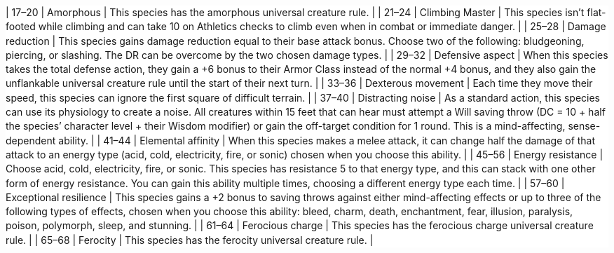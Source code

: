 | 17–20  | Amorphous              | This species has the amorphous universal creature rule.                                                                                                                                                                                                                                                                                                                                                                                                                                   |
| 21–24  | Climbing Master        | This species isn’t flat-footed while climbing and can take 10 on Athletics checks to climb even when in combat or immediate danger.                                                                                                                                                                                                                                                                                                                                                       |
| 25–28  | Damage reduction       | This species gains damage reduction equal to their base attack bonus. Choose two of the following: bludgeoning, piercing, or slashing. The DR can be overcome by the two chosen damage types.                                                                                                                                                                                                                                                                                             |
| 29–32  | Defensive aspect       | When this species takes the total defense action, they gain a +6 bonus to their Armor Class instead of the normal +4 bonus, and they also gain the unflankable universal creature rule until the start of their next turn.                                                                                                                                                                                                                                                                |
| 33–36  | Dexterous movement     | Each time they move their speed, this species can ignore the first square of difficult terrain.                                                                                                                                                                                                                                                                                                                                                                                           |
| 37–40  | Distracting noise      | As a standard action, this species can use its physiology to create a noise. All creatures within 15 feet that can hear must attempt a Will saving throw (DC = 10 + half the species’ character level + their Wisdom modifier) or gain the off-target condition for 1 round. This is a mind-affecting, sense-dependent ability.                                                                                                                                                           |
| 41–44  | Elemental affinity     | When this species makes a melee attack, it can change half the damage of that attack to an energy type (acid, cold, electricity, fire, or sonic) chosen when you choose this ability.                                                                                                                                                                                                                                                                                                     |
| 45–56  | Energy resistance      | Choose acid, cold, electricity, fire, or sonic. This species has resistance 5 to that energy type, and this can stack with one other form of energy resistance. You can gain this ability multiple times, choosing a different energy type each time.                                                                                                                                                                                                                                     |
| 57–60  | Exceptional resilience | This species gains a +2 bonus to saving throws against either mind-affecting effects or up to three of the following types of effects, chosen when you choose this ability: bleed, charm, death, enchantment, fear, illusion, paralysis, poison, polymorph, sleep, and stunning.                                                                                                                                                                                                          |
| 61–64  | Ferocious charge       | This species has the ferocious charge universal creature rule.                                                                                                                                                                                                                                                                                                                                                                                                                            |
| 65–68  | Ferocity               | This species has the ferocity universal creature rule.                                                                                                                                                                                                                                                                                                                                                                                                                                    |